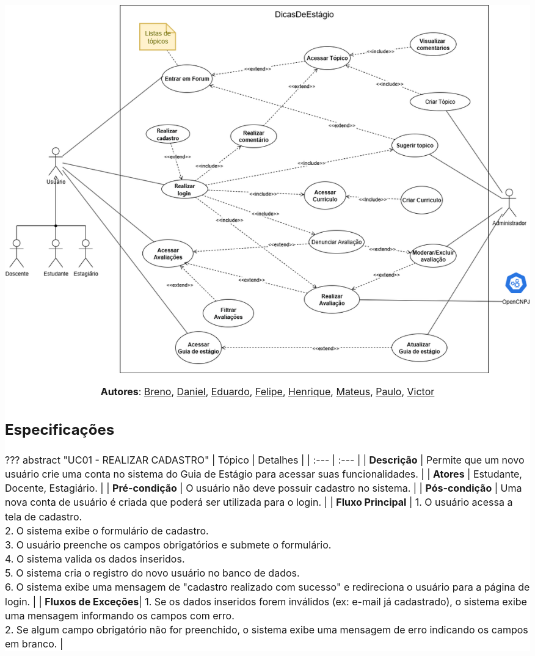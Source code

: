 ![Diagrama Casos de Uso](../../assets/imgs/outros/entrega2/diagrama_caso_uso.png)

<font size="3"><p style="text-align: center"> **Autores**: [Breno](https://github.com/brenoalexandre0), [Daniel](https://github.com/Mach1r0), [Eduardo](https://github.com/fxred), [Felipe](https://github.com/FelipeNunesdM), [Henrique](https://github.com/henryqma), [Mateus](https://github.com/MVConsorte), [Paulo](https://github.com/paulocerqr), [Victor](https://github.com/aqela-batata-alt) </p>

## **Especificações**

??? abstract "UC01 - REALIZAR CADASTRO"
    | Tópico | Detalhes |
    | :--- | :--- |
    | **Descrição** | Permite que um novo usuário crie uma conta no sistema do Guia de Estágio para acessar suas funcionalidades. |
    | **Atores** | Estudante, Docente, Estagiário. |
    | **Pré-condição** | O usuário não deve possuir cadastro no sistema. |
    | **Pós-condição** | Uma nova conta de usuário é criada que poderá ser utilizada para o login. |
    | **Fluxo Principal** | 1. O usuário acessa a tela de cadastro.<br>2. O sistema exibe o formulário de cadastro.<br>3. O usuário preenche os campos obrigatórios e submete o formulário.<br>4. O sistema valida os dados inseridos.<br>5. O sistema cria o registro do novo usuário no banco de dados.<br>6. O sistema exibe uma mensagem de "cadastro realizado com sucesso" e redireciona o usuário para a página de login. |
    | **Fluxos de Exceções**| 1. Se os dados inseridos forem inválidos (ex: e-mail já cadastrado), o sistema exibe uma mensagem informando os campos com erro.<br>2. Se algum campo obrigatório não for preenchido, o sistema exibe uma mensagem de erro indicando os campos em branco. |
